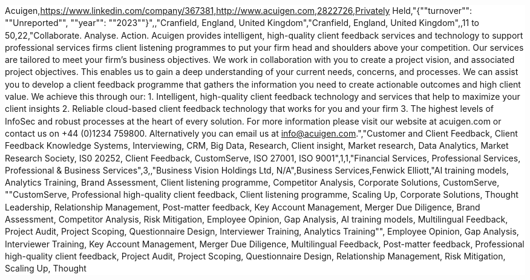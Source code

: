 Acuigen,https://www.linkedin.com/company/367381,http://www.acuigen.com,2822726,Privately Held,"\{""turnover"": ""Unreported"", ""year"": ""2023""\}",,"Cranfield, England, United Kingdom","Cranfield, England, United Kingdom",,11 to 50,22,"Collaborate. Analyse. Action. Acuigen provides intelligent, high-quality client feedback services and technology to support professional services firms client listening programmes to put your firm head and shoulders above your competition. Our services are tailored to meet your firm’s business objectives. We work in collaboration with you to create a project vision, and associated project objectives. This enables us to gain a deep understanding of your current needs, concerns, and processes. We can assist you to develop a client feedback programme that gathers the information you need to create actionable outcomes and high client value. We achieve this through our: 1. Intelligent, high-quality client feedback technology and services that help to maximize your client insights 2. Reliable cloud-based client feedback technology that works for you and your firm 3. The highest levels of InfoSec and robust processes at the heart of every solution. For more information please visit our website at acuigen.com or contact us on +44 (0)1234 759800. Alternatively you can email us at info@acuigen.com.","Customer and Client Feedback, Client Feedback Knowledge Systems, Interviewing, CRM, Big Data, Research, Client insight, Market research, Data Analytics, Market Research Society, IS0 20252, Client Feedback, CustomServe, ISO 27001, ISO 9001",1,1,"Financial Services, Professional Services, Professional & Business Services",3,,"Business Vision Holdings Ltd, N/A",Business Services,Fenwick Elliott,"AI training models, Analytics Training, Brand Assessment, Client listening programme, Competitor Analysis, Corporate Solutions, CustomServe, ""CustomServe, Professional high-quality client feedback, Client listening programme, Scaling Up, Corporate Solutions, Thought Leadership, Relationship Management, Post-matter feedback, Key Account Management, Merger Due Diligence, Brand Assessment, Competitor Analysis, Risk Mitigation, Employee Opinion, Gap Analysis, AI training models, Multilingual Feedback, Project Audit, Project Scoping, Questionnaire Design, Interviewer Training, Analytics Training"", Employee Opinion, Gap Analysis, Interviewer Training, Key Account Management, Merger Due Diligence, Multilingual Feedback, Post-matter feedback, Professional high-quality client feedback, Project Audit, Project Scoping, Questionnaire Design, Relationship Management, Risk Mitigation, Scaling Up, Thought